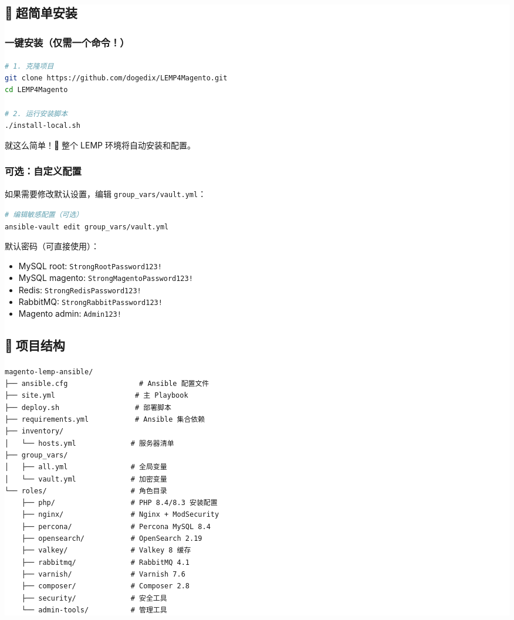 ## 🚀 超简单安装

### 一键安装（仅需一个命令！）

```bash
# 1. 克隆项目
git clone https://github.com/dogedix/LEMP4Magento.git
cd LEMP4Magento

# 2. 运行安装脚本
./install-local.sh
```

就这么简单！🎉 整个 LEMP 环境将自动安装和配置。

### 可选：自定义配置

如果需要修改默认设置，编辑 `group_vars/vault.yml`：

```bash
# 编辑敏感配置（可选）
ansible-vault edit group_vars/vault.yml
```

默认密码（可直接使用）：
- MySQL root: `StrongRootPassword123!`
- MySQL magento: `StrongMagentoPassword123!`
- Redis: `StrongRedisPassword123!`
- RabbitMQ: `StrongRabbitPassword123!`
- Magento admin: `Admin123!`

## 📁 项目结构

```
magento-lemp-ansible/
├── ansible.cfg                 # Ansible 配置文件
├── site.yml                   # 主 Playbook
├── deploy.sh                  # 部署脚本
├── requirements.yml           # Ansible 集合依赖
├── inventory/
│   └── hosts.yml             # 服务器清单
├── group_vars/
│   ├── all.yml               # 全局变量
│   └── vault.yml             # 加密变量
└── roles/                    # 角色目录
    ├── php/                  # PHP 8.4/8.3 安装配置
    ├── nginx/                # Nginx + ModSecurity
    ├── percona/              # Percona MySQL 8.4
    ├── opensearch/           # OpenSearch 2.19
    ├── valkey/               # Valkey 8 缓存
    ├── rabbitmq/             # RabbitMQ 4.1
    ├── varnish/              # Varnish 7.6
    ├── composer/             # Composer 2.8
    ├── security/             # 安全工具
    └── admin-tools/          # 管理工具
```
